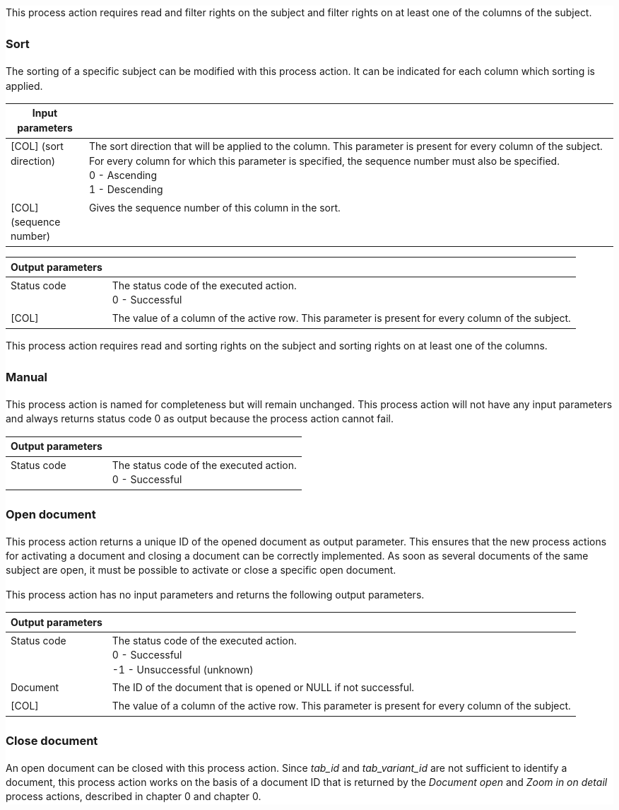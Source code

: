 This process action requires read and filter rights on the subject and filter rights on at least one of the columns of the subject.

### Sort

The sorting of a specific subject can be modified with this process action. It can be indicated for each column which sorting is applied.

| Input parameters        |                                                                                                                                                                                                                                                         |
| ----------------------- | ------------------------------------------------------------------------------------------------------------------------------------------------------------------------------------------------------------------------------------------------------- |
| [COL] (sort direction)  | The sort direction that will be applied to the column. This parameter is present for every column of the subject. For every column for which this parameter is specified, the sequence number must also be specified.<br>0 - Ascending<br>1 - Descending |
| [COL] (sequence number) | Gives the sequence number of this column in the sort.                                                                                                                                                                                                   |

| Output parameters |                                                                                                     |
| ----------------- | --------------------------------------------------------------------------------------------------- |
| Status code       | The status code of the executed action.<br>0 - Successful                                           |
| [COL]             | The value of a column of the active row. This parameter is present for every column of the subject. |

This process action requires read and sorting rights on the subject and sorting rights on at least one of the columns.

### Manual

This process action is named for completeness but will remain unchanged. This process action will not have any input parameters and always returns status code 0 as output because the process action cannot fail.

| Output parameters |                                                           |
| ----------------- | --------------------------------------------------------- |
| Status code       | The status code of the executed action.<br>0 - Successful |

### Open document

This process action returns a unique ID of the opened document as output parameter. This ensures that the new process actions for activating a document and closing a document can be correctly implemented. As soon as several documents of the same subject are open, it must be possible to activate or close a specific open document.

This process action has no input parameters and returns the following output parameters.

| Output parameters |                                                                                                     |
| ----------------- | --------------------------------------------------------------------------------------------------- |
| Status code       | The status code of the executed action.<br>0 - Successful<br>-1 - Unsuccessful (unknown)            |
| Document          | The ID of the document that is opened or NULL if not successful.                                   |
| [COL]             | The value of a column of the active row. This parameter is present for every column of the subject. |

### Close document

An open document can be closed with this process action. Since *tab_id* and *tab_variant_id* are not sufficient to identify a document, this process action works on the basis of a document ID that is returned by the *Document open* and *Zoom in on detail* process actions, described in chapter 0 and chapter 0.
